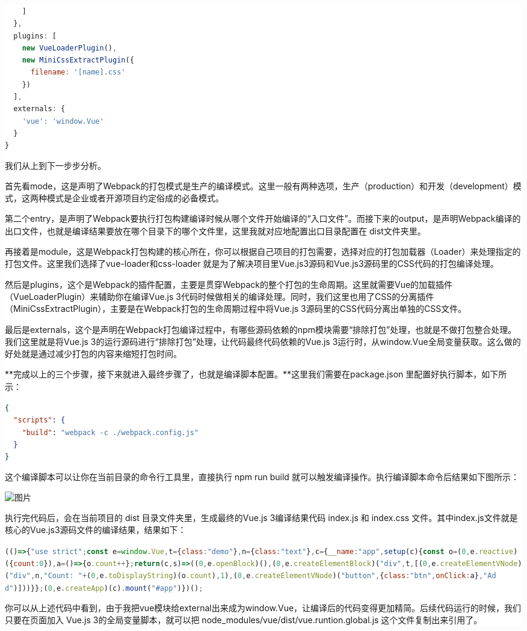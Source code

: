 ```javascript
    ]
  },
  plugins: [
    new VueLoaderPlugin(), 
    new MiniCssExtractPlugin({
      filename: '[name].css'
    })
  ],
  externals: {
    'vue': 'window.Vue'
  }
}
```

我们从上到下一步步分析。

首先看mode，这是声明了Webpack的打包模式是生产的编译模式。这里一般有两种选项，生产（production）和开发（development）模式，这两种模式是企业或者开源项目约定俗成的必备模式。

第二个entry，是声明了Webpack要执行打包构建编译时候从哪个文件开始编译的“入口文件”。而接下来的output，是声明Webpack编译的出口文件，也就是编译结果要放在哪个目录下的哪个文件里，这里我就对应地配置出口目录配置在 dist文件夹里。

再接着是module，这是Webpack打包构建的核心所在，你可以根据自己项目的打包需要，选择对应的打包加载器（Loader）来处理指定的打包文件。这里我们选择了vue-loader和css-loader 就是为了解决项目里Vue.js3源码和Vue.js3源码里的CSS代码的打包编译处理。

然后是plugins，这个是Webpack的插件配置，主要是贯穿Webpack的整个打包的生命周期。这里就需要Vue的加载插件（VueLoaderPlugin）来辅助你在编译Vue.js 3代码时候做相关的编译处理。同时，我们这里也用了CSS的分离插件（MiniCssExtractPlugin），主要是在Webpack打包的生命周期过程中将Vue.js 3源码里的CSS代码分离出单独的CSS文件。

最后是externals，这个是声明在Webpack打包编译过程中，有哪些源码依赖的npm模块需要“排除打包”处理，也就是不做打包整合处理。我们这里就是将Vue.js 3的运行源码进行“排除打包”处理，让代码最终代码依赖的Vue.js 3运行时，从window.Vue全局变量获取。这么做的好处就是通过减少打包的内容来缩短打包时间。

**完成以上的三个步骤，接下来就进入最终步骤了，也就是编译脚本配置。**这里我们需要在package.json 里配置好执行脚本，如下所示：

```json
{
  "scripts": {
    "build": "webpack -c ./webpack.config.js"
  }
}
```

这个编译脚本可以让你在当前目录的命令行工具里，直接执行 npm run build 就可以触发编译操作。执行编译脚本命令后结果如下图所示：

![图片](https://static001.geekbang.org/resource/image/bb/22/bb44c19fddd5e69aaa758a66190e5922.png?wh=1896x1288)

执行完代码后，会在当前项目的 dist 目录文件夹里，生成最终的Vue.js 3编译结果代码 index.js 和 index.css 文件。其中index.js文件就是核心的Vue.js3源码文件的编译结果，结果如下：

```javascript
(()=>{"use strict";const e=window.Vue,t={class:"demo"},n={class:"text"},c={__name:"app",setup(c){const o=(0,e.reactive)({count:0}),a=()=>{o.count++};return(c,s)=>((0,e.openBlock)(),(0,e.createElementBlock)("div",t,[(0,e.createElementVNode)("div",n,"Count: "+(0,e.toDisplayString)(o.count),1),(0,e.createElementVNode)("button",{class:"btn",onClick:a},"Add")]))}};(0,e.createApp)(c).mount("#app")})();
```

你可以从上述代码中看到，由于我把vue模块给external出来成为window.Vue，让编译后的代码变得更加精简。后续代码运行的时候，我们只要在页面加入 Vue.js 3的全局变量脚本，就可以把 node\_modules/vue/dist/vue.runtion.global.js 这个文件复制出来引用了。
